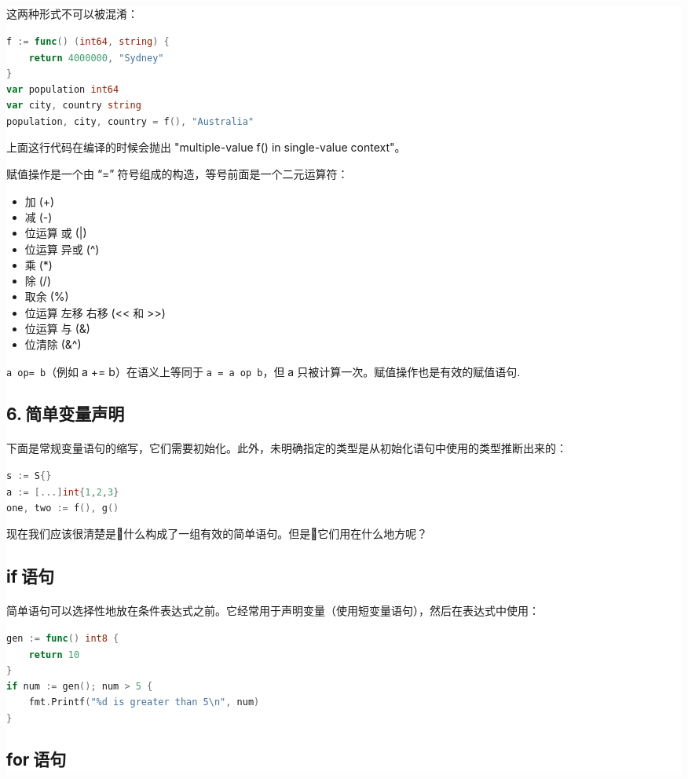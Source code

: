这两种形式不可以被混淆：

```go
f := func() (int64, string) {
    return 4000000, "Sydney"
}
var population int64
var city, country string
population, city, country = f(), "Australia"
```

上面这行代码在编译的时候会抛出 "multiple-value f() in single-value context"。

赋值操作是一个由 “=” 符号组成的构造，等号前面是一个二元运算符：

- 加 (+)
- 减 (-)
- 位运算 或 (|)
- 位运算 异或 (^)
- 乘 (*)
- 除 (/)
- 取余 (%)
- 位运算 左移 右移 (<< 和 >>)
- 位运算 与 (&)
- 位清除 (&^)

`a op= b`（例如 a += b）在语义上等同于 `a = a op b`，但 a 只被计算一次。赋值操作也是有效的赋值语句.

## 6. 简单变量声明

下面是常规变量语句的缩写，它们需要初始化。此外，未明确指定的类型是从初始化语句中使用的类型推断出来的：

```go
s := S{}
a := [...]int{1,2,3}
one, two := f(), g()
```

现在我们应该很清楚是什么构成了一组有效的简单语句。但是它们用在什么地方呢？

## if 语句

简单语句可以选择性地放在条件表达式之前。它经常用于声明变量（使用短变量语句），然后在表达式中使用：

```go
gen := func() int8 {
    return 10
}
if num := gen(); num > 5 {
    fmt.Printf("%d is greater than 5\n", num)
}
```

## for 语句
